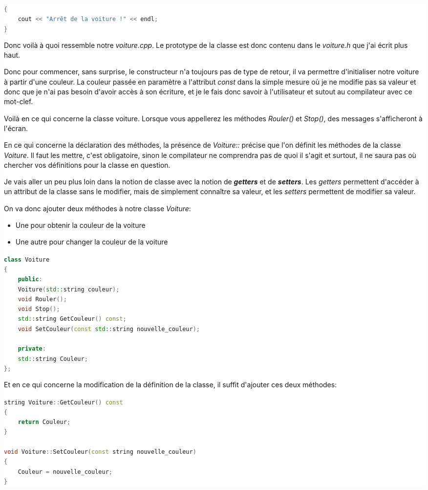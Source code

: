 ```cpp
{
	cout << "Arrêt de la voiture !" << endl;
}
```

Donc voilà à quoi ressemble notre *voiture.cpp*. Le prototype de la classe
est donc contenu dans le *voiture.h* que j'ai écrit plus haut.

Donc pour commencer, sans surprise, le constructeur n'a toujours pas de type 
de retour, il va permettre d'initialiser notre voiture à partir d'une couleur.
La couleur passée en paramètre a l'attribut *const* dans la simple mesure où 
je ne modifie pas sa valeur et donc que je n'ai pas besoin
d'avoir accès à son écriture, et je le fais donc savoir à l'utilisateur et
sutout au compilateur avec ce mot-clef.

Voilà en ce qui concerne la classe voiture. Lorsque vous appellerez les méthodes
*Rouler()* et *Stop()*, des messages s'afficheront à l'écran.

En ce qui concerne la déclaration des méthodes, la présence de *Voiture::* 
précise que l'on définit les méthodes de la classe *Voiture*. Il faut les
mettre, c'est obligatoire, sinon le compilateur ne comprendra pas de quoi
il s'agit et surtout, il ne saura pas où chercher vos définitions pour
la classe en question.

Je vais aller un peu plus loin dans la notion de classe avec la notion
de __*getters*__ et de __*setters*__. Les *getters* permettent d'accéder à un
attribut de la classe sans le modifier, mais de simplement connaître
sa valeur, et les *setters* permettent de modifier sa valeur.

On va donc ajouter deux méthodes à notre classe *Voiture*: 

- Une pour obtenir la couleur de la voiture

- Une autre pour changer la couleur de la voiture

```cpp
class Voiture
{
	public:
	Voiture(std::string couleur);
	void Rouler();
	void Stop();
	std::string GetCouleur() const;
	void SetCouleur(const std::string nouvelle_couleur);

	private:
	std::string Couleur;
};

```

Et en ce qui concerne la modification de la définition de la classe,
il suffit d'ajouter ces deux méthodes:

```cpp
string Voiture::GetCouleur() const
{
	return Couleur;
}

void Voiture::SetCouleur(const string nouvelle_couleur)
{
	Couleur = nouvelle_couleur;
}
```

